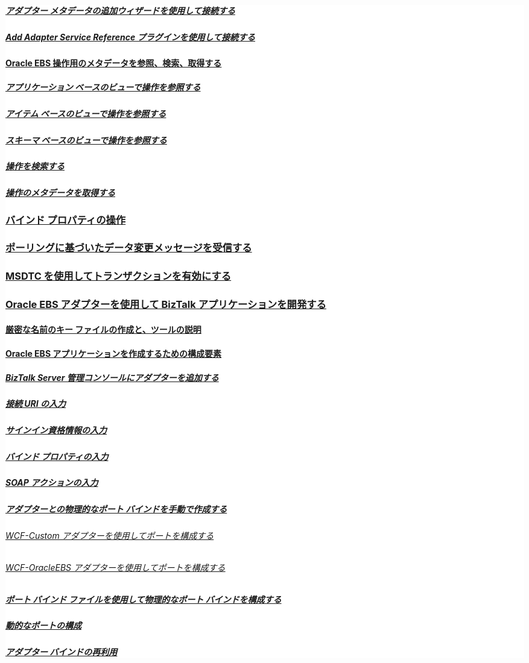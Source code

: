 ##### [アダプター メタデータの追加ウィザードを使用して接続する](connect-to-oracle-ebs-in-visual-studio-using-add-adapter-metadata-wizard.md)
##### [Add Adapter Service Reference プラグインを使用して接続する](connect-to-oracle-ebs-in-visual-studio-using-add-adapter-service-reference.md)
#### [Oracle EBS 操作用のメタデータを参照、検索、取得する](browse-search-and-get-metadata-for-oracle-e-business-suite-operations.md)
##### [アプリケーション ベースのビューで操作を参照する](browse-for-oracle-e-business-suite-operations-under-the-application-based-view.md)
##### [アイテム ベースのビューで操作を参照する](browse-for-oracle-e-business-suite-operations-under-the-artifact-based-view.md)
##### [スキーマ ベースのビューで操作を参照する](browse-for-oracle-e-business-suite-operations-under-the-schema-based-view.md)
##### [操作を検索する](search-for-oracle-e-business-suite-operations.md)
##### [操作のメタデータを取得する](get-the-oracle-e-business-suite-operations-metadata.md)
### [バインド プロパティの操作](read-about-the-biztalk-adapter-for-oracle-e-business-suite-binding-properties.md)
### [ポーリングに基づいたデータ変更メッセージを受信する](receive-polling-based-data-changed-messages-from-oracle-e-business-suite.md)
### [MSDTC を使用してトランザクションを有効にする](enable-ms-dtc-to-allow-transactions-for-oracle-e-business-suite-adapter.md)
### [Oracle EBS アダプターを使用して BizTalk アプリケーションを開発する](develop-biztalk-applications-using-the-oracle-e-business-suite-adapter.md)
#### [厳密な名前のキー ファイルの作成と、ツールの説明](prerequisites-to-create-oracle-e-business-suite-applications.md)
#### [Oracle EBS アプリケーションを作成するための構成要素](building-blocks-to-create-oracle-e-business-suite-applications.md)
##### [BizTalk Server 管理コンソールにアダプターを追加する](add-the-oracle-ebs-adapter-to-biztalk-server-administration-console.md)
##### [接続 URI の入力](configure-the-connection-uri-for-oracle-e-business-suite.md)
##### [サインイン資格情報の入力](configure-the-sign-in-credentials-for-the-oracle-e-business-suite.md)
##### [バインド プロパティの入力](configure-the-binding-properties-for-oracle-e-business-suite.md)
##### [SOAP アクションの入力](configure-the-soap-action-for-oracle-e-business-suite.md)
##### [アダプターとの物理的なポート バインドを手動で作成する](manually-configure-a-physical-port-binding-to-the-oracle-e-business-adapter.md)
###### [WCF-Custom アダプターを使用してポートを構成する](configure-a-port-using-the-wcf-custom-adapter-and-oracle-e-business-suite.md)
###### [WCF-OracleEBS アダプターを使用してポートを構成する](configure-a-port-using-the-wcf-oracleebs-adapter.md)
##### [ポート バインド ファイルを使用して物理的なポート バインドを構成する](configure-a-physical-port-binding-using-a-port-binding-file-to-oracle-ebs.md)
##### [動的なポートの構成](configure-dynamic-ports-with-oracle-e-business-suite.md)
##### [アダプター バインドの再利用](reuse-adapter-bindings-with-oracle-e-business-suite.md)